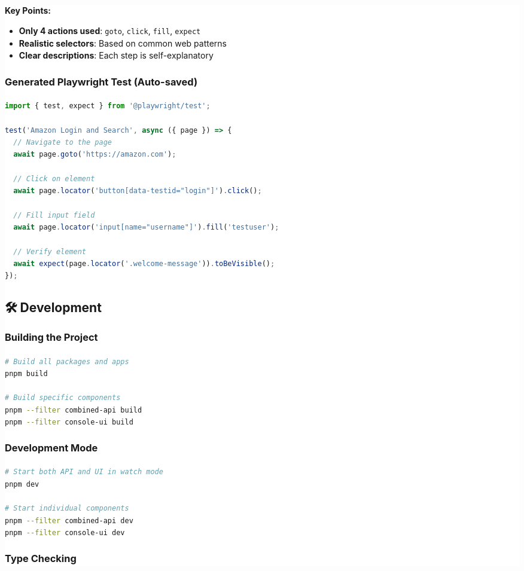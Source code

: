 ```json
```

**Key Points:**
- **Only 4 actions used**: `goto`, `click`, `fill`, `expect`
- **Realistic selectors**: Based on common web patterns
- **Clear descriptions**: Each step is self-explanatory

### **Generated Playwright Test** (Auto-saved)
```typescript
import { test, expect } from '@playwright/test';

test('Amazon Login and Search', async ({ page }) => {
  // Navigate to the page
  await page.goto('https://amazon.com');
  
  // Click on element
  await page.locator('button[data-testid="login"]').click();
  
  // Fill input field
  await page.locator('input[name="username"]').fill('testuser');
  
  // Verify element
  await expect(page.locator('.welcome-message')).toBeVisible();
});
```

## 🛠️ **Development**

### **Building the Project**

```bash
# Build all packages and apps
pnpm build

# Build specific components
pnpm --filter combined-api build
pnpm --filter console-ui build
```

### **Development Mode**

```bash
# Start both API and UI in watch mode
pnpm dev

# Start individual components
pnpm --filter combined-api dev
pnpm --filter console-ui dev
```

### **Type Checking**

